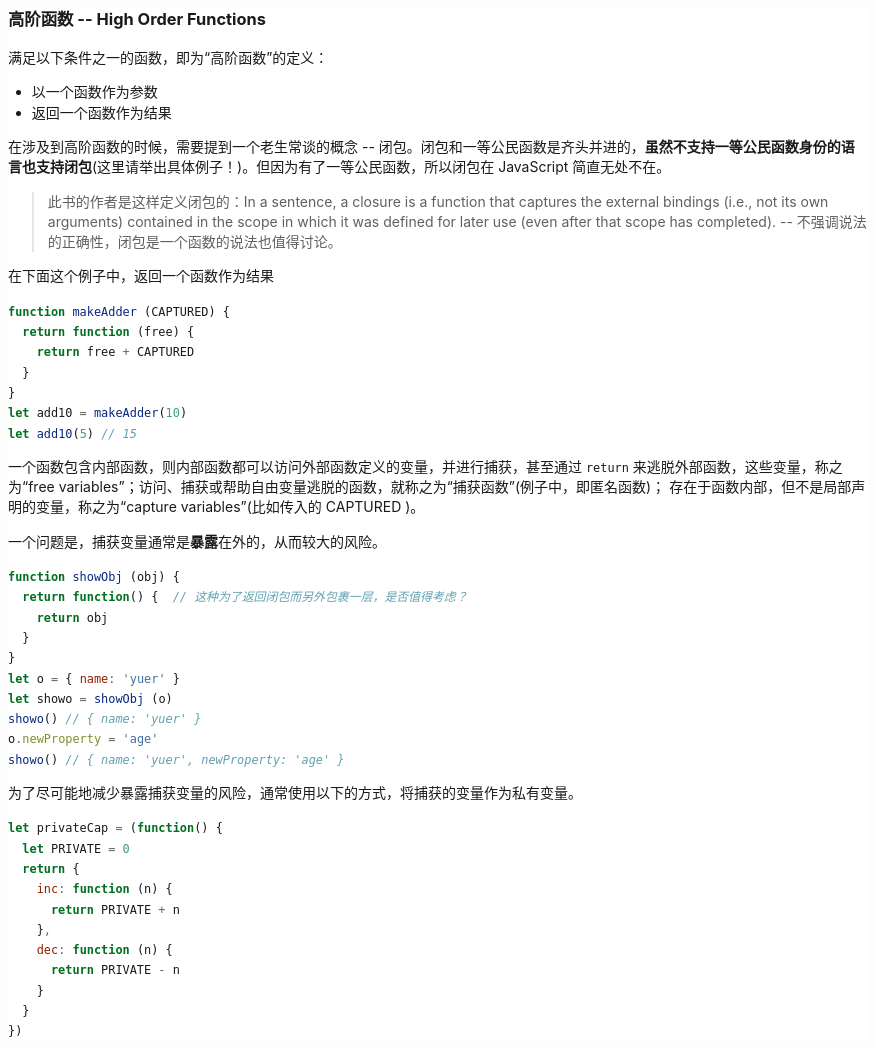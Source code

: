 ### 高阶函数 -- High Order Functions

满足以下条件之一的函数，即为“高阶函数”的定义：

- 以一个函数作为参数
- 返回一个函数作为结果

在涉及到高阶函数的时候，需要提到一个老生常谈的概念 -- 闭包。闭包和一等公民函数是齐头并进的，**虽然不支持一等公民函数身份的语言也支持闭包**(这里请举出具体例子！)。但因为有了一等公民函数，所以闭包在 JavaScript 简直无处不在。

> 此书的作者是这样定义闭包的：In a sentence, a closure is a function that captures the external bindings (i.e., not its own arguments) contained in the scope in which it was defined for later use (even after that scope has completed). -- 不强调说法的正确性，闭包是一个函数的说法也值得讨论。

在下面这个例子中，返回一个函数作为结果

```js
function makeAdder (CAPTURED) {
  return function (free) {
    return free + CAPTURED
  }
}
let add10 = makeAdder(10)
let add10(5) // 15
```

一个函数包含内部函数，则内部函数都可以访问外部函数定义的变量，并进行捕获，甚至通过 `return` 来逃脱外部函数，这些变量，称之为“free variables”；访问、捕获或帮助自由变量逃脱的函数，就称之为“捕获函数”(例子中，即匿名函数)； 存在于函数内部，但不是局部声明的变量，称之为“capture variables”(比如传入的 CAPTURED )。

一个问题是，捕获变量通常是**暴露**在外的，从而较大的风险。

```js
function showObj (obj) {
  return function() {  // 这种为了返回闭包而另外包裹一层，是否值得考虑？
    return obj   
  }
}
let o = { name: 'yuer' }
let showo = showObj (o)
showo() // { name: 'yuer' }
o.newProperty = 'age'
showo() // { name: 'yuer', newProperty: 'age' }
```

为了尽可能地减少暴露捕获变量的风险，通常使用以下的方式，将捕获的变量作为私有变量。

```js
let privateCap = (function() {
  let PRIVATE = 0
  return {
    inc: function (n) {
      return PRIVATE + n
    },
    dec: function (n) {
      return PRIVATE - n
    }
  }
})
```
